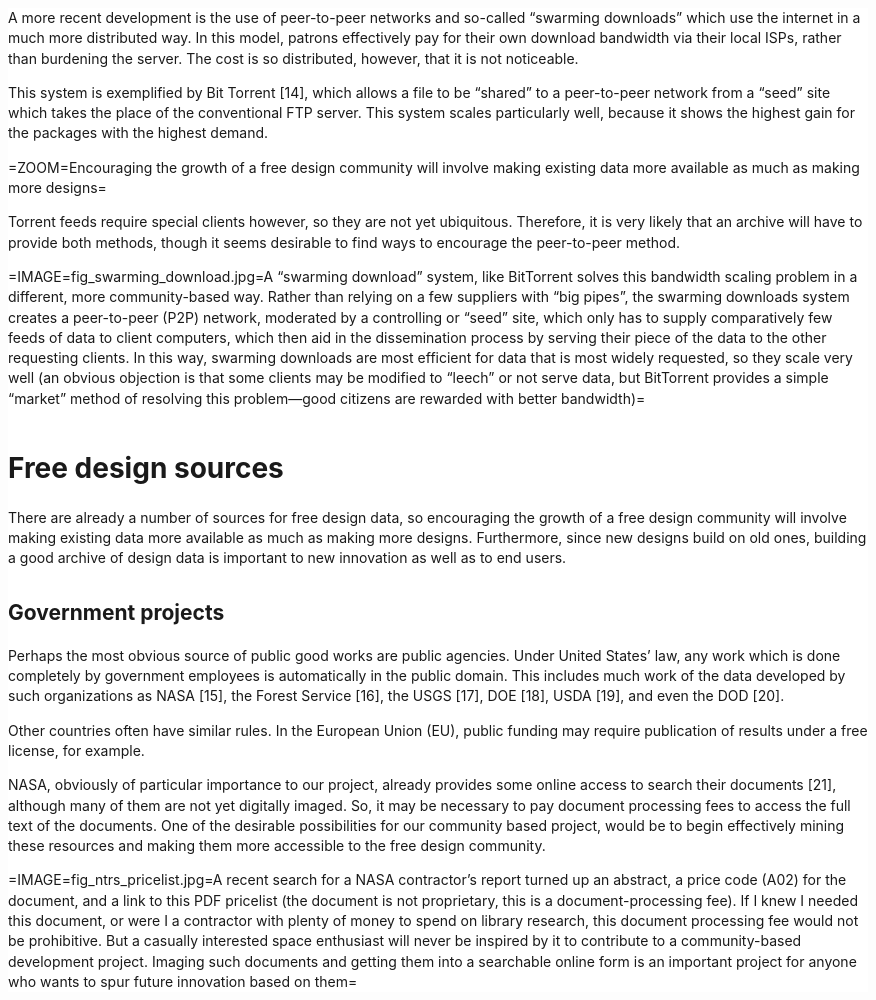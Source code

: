 A more recent development is the use of peer-to-peer networks and so-called “swarming downloads” which use the internet in a much more distributed way. In this model, patrons effectively pay for their own download bandwidth via their local ISPs, rather than burdening the server. The cost is so distributed, however, that it is not noticeable.

This system is exemplified by Bit Torrent [14], which allows a file to be “shared” to a peer-to-peer network from a “seed” site which takes the place of the conventional FTP server. This system scales particularly well, because it shows the highest gain for the packages with the highest demand.


=ZOOM=Encouraging the growth of a free design community will involve making existing data more available as much as making more designs=

Torrent feeds require special clients however, so they are not yet ubiquitous. Therefore, it is very likely that an archive will have to provide both methods, though it seems desirable to find ways to encourage the peer-to-peer method.


=IMAGE=fig_swarming_download.jpg=A “swarming download” system, like BitTorrent solves this bandwidth scaling problem in a different, more community-based way. Rather than relying on a few suppliers with “big pipes”, the swarming downloads system creates a peer-to-peer (P2P) network, moderated by a controlling or “seed” site, which only has to supply comparatively few feeds of data to client computers, which then aid in the dissemination process by serving their piece of the data to the other requesting clients. In this way, swarming downloads are most efficient for data that is most widely requested, so they scale very well (an obvious objection is that some clients may be modified to “leech” or not serve data, but BitTorrent provides a simple “market” method of resolving this problem—good citizens are rewarded with better bandwidth)=


# Free design sources

There are already a number of sources for free design data, so encouraging the growth of a free design community will involve making existing data more available as much as making more designs. Furthermore, since new designs build on old ones, building a good archive of design data is important to new innovation as well as to end users.


## Government projects

Perhaps the most obvious source of public good works are public agencies. Under United States’ law, any work which is done completely by government employees is automatically in the public domain. This includes much work of the data developed by such organizations as NASA [15], the Forest Service [16], the USGS [17], DOE [18], USDA [19], and even the DOD [20].

Other countries often have similar rules. In the European Union (EU), public funding may require publication of results under a free license, for example.

NASA, obviously of particular importance to our project, already provides some online access to search their documents [21], although many of them are not yet digitally imaged. So, it may be necessary to pay document processing fees to access the full text of the documents. One of the desirable possibilities for our community based project, would be to begin effectively mining these resources and making them more accessible to the free design community.


=IMAGE=fig_ntrs_pricelist.jpg=A recent search for a NASA contractor’s report turned up an abstract, a price code (A02) for the document, and a link to this PDF pricelist (the document is not proprietary, this is a document-processing fee). If I knew I needed this document, or were I a contractor with plenty of money to spend on library research, this document processing fee would not be prohibitive. But a casually interested space enthusiast will never be inspired by it to contribute to a community-based development project. Imaging such documents and getting them into a searchable online form is an important project for anyone who wants to spur future innovation based on them=

